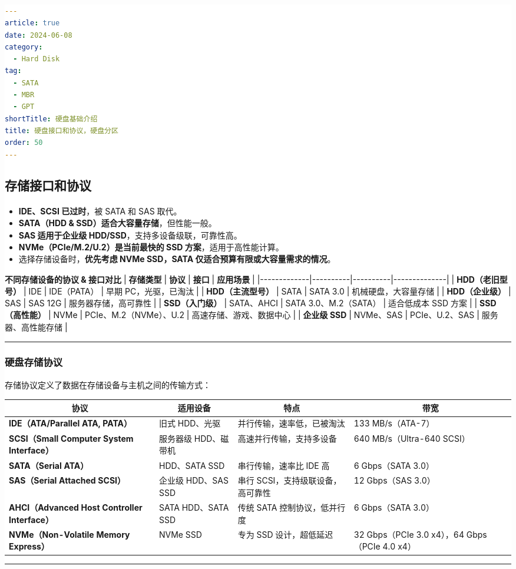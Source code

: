 ```yaml
---
article: true
date: 2024-06-08
category:
  - Hard Disk
tag:
  - SATA
  - MBR
  - GPT
shortTitle: 硬盘基础介绍
title: 硬盘接口和协议，硬盘分区
order: 50
---
```




## 存储接口和协议

- **IDE、SCSI 已过时**，被 SATA 和 SAS 取代。
- **SATA（HDD & SSD）适合大容量存储**，但性能一般。
- **SAS 适用于企业级 HDD/SSD**，支持多设备级联，可靠性高。
- **NVMe（PCIe/M.2/U.2）是当前最快的 SSD 方案**，适用于高性能计算。
- 选择存储设备时，**优先考虑 NVMe SSD，SATA 仅适合预算有限或大容量需求的情况**。

**不同存储设备的协议 & 接口对比**
| **存储类型** | **协议** | **接口** | **应用场景** |
|-------------|----------|----------|--------------|
| **HDD（老旧型号）** | IDE | IDE（PATA） | 早期 PC，光驱，已淘汰 |
| **HDD（主流型号）** | SATA | SATA 3.0 | 机械硬盘，大容量存储 |
| **HDD（企业级）** | SAS | SAS 12G | 服务器存储，高可靠性 |
| **SSD（入门级）** | SATA、AHCI | SATA 3.0、M.2（SATA） | 适合低成本 SSD 方案 |
| **SSD（高性能）** | NVMe | PCIe、M.2（NVMe）、U.2 | 高速存储、游戏、数据中心 |
| **企业级 SSD** | NVMe、SAS | PCIe、U.2、SAS | 服务器、高性能存储 |


---

### 硬盘存储协议
存储协议定义了数据在存储设备与主机之间的传输方式：

| **协议** | **适用设备** | **特点** | **带宽** |
|----------|-------------|----------|----------|
| **IDE（ATA/Parallel ATA, PATA）** | 旧式 HDD、光驱 | 并行传输，速率低，已被淘汰 | 133 MB/s（ATA-7） |
| **SCSI（Small Computer System Interface）** | 服务器级 HDD、磁带机 | 高速并行传输，支持多设备 | 640 MB/s（Ultra-640 SCSI） |
| **SATA（Serial ATA）** | HDD、SATA SSD | 串行传输，速率比 IDE 高 | 6 Gbps（SATA 3.0） |
| **SAS（Serial Attached SCSI）** | 企业级 HDD、SAS SSD | 串行 SCSI，支持级联设备，高可靠性 | 12 Gbps（SAS 3.0） |
| **AHCI（Advanced Host Controller Interface）** | SATA HDD、SATA SSD | 传统 SATA 控制协议，低并行度 | 6 Gbps（SATA 3.0） |
| **NVMe（Non-Volatile Memory Express）** | NVMe SSD | 专为 SSD 设计，超低延迟 | 32 Gbps（PCIe 3.0 x4），64 Gbps（PCIe 4.0 x4） |

---